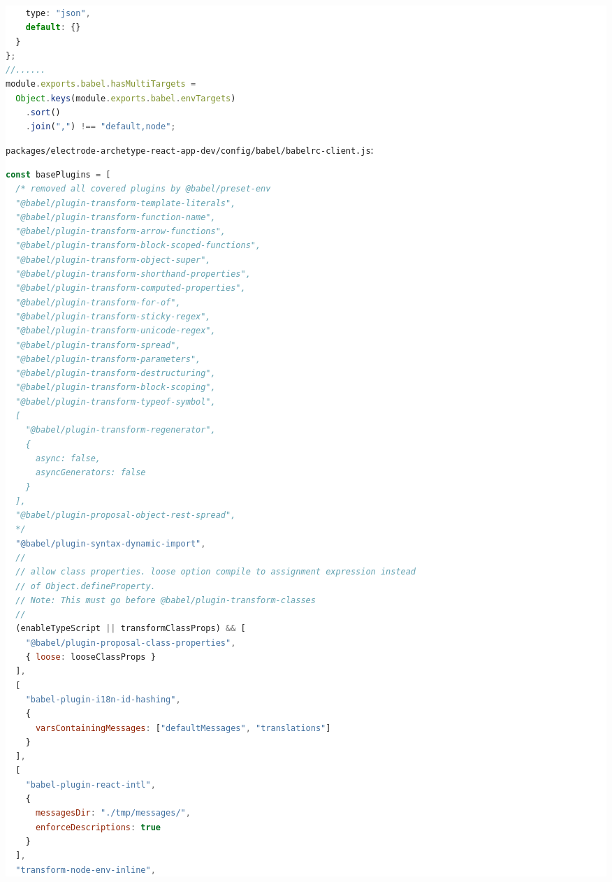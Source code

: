 ```js
    type: "json",
    default: {}
  }
};
//......
module.exports.babel.hasMultiTargets =
  Object.keys(module.exports.babel.envTargets)
    .sort()
    .join(",") !== "default,node";
```

`packages/electrode-archetype-react-app-dev/config/babel/babelrc-client.js`:

```js
const basePlugins = [
  /* removed all covered plugins by @babel/preset-env
  "@babel/plugin-transform-template-literals",
  "@babel/plugin-transform-function-name",
  "@babel/plugin-transform-arrow-functions",
  "@babel/plugin-transform-block-scoped-functions",
  "@babel/plugin-transform-object-super",
  "@babel/plugin-transform-shorthand-properties",
  "@babel/plugin-transform-computed-properties",
  "@babel/plugin-transform-for-of",
  "@babel/plugin-transform-sticky-regex",
  "@babel/plugin-transform-unicode-regex",
  "@babel/plugin-transform-spread",
  "@babel/plugin-transform-parameters",
  "@babel/plugin-transform-destructuring",
  "@babel/plugin-transform-block-scoping",
  "@babel/plugin-transform-typeof-symbol",
  [
    "@babel/plugin-transform-regenerator",
    {
      async: false,
      asyncGenerators: false
    }
  ],
  "@babel/plugin-proposal-object-rest-spread",
  */
  "@babel/plugin-syntax-dynamic-import",
  //
  // allow class properties. loose option compile to assignment expression instead
  // of Object.defineProperty.
  // Note: This must go before @babel/plugin-transform-classes
  //
  (enableTypeScript || transformClassProps) && [
    "@babel/plugin-proposal-class-properties",
    { loose: looseClassProps }
  ],
  [
    "babel-plugin-i18n-id-hashing",
    {
      varsContainingMessages: ["defaultMessages", "translations"]
    }
  ],
  [
    "babel-plugin-react-intl",
    {
      messagesDir: "./tmp/messages/",
      enforceDescriptions: true
    }
  ],
  "transform-node-env-inline",
```